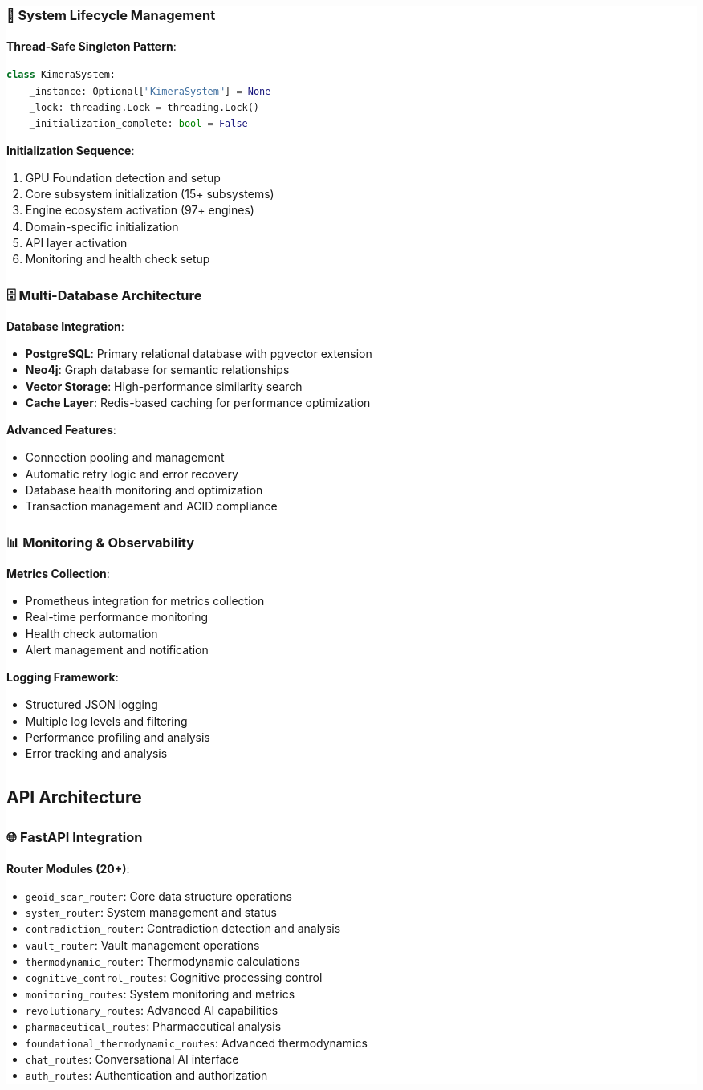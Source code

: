### 🔄 System Lifecycle Management

**Thread-Safe Singleton Pattern**:
```python
class KimeraSystem:
    _instance: Optional["KimeraSystem"] = None
    _lock: threading.Lock = threading.Lock()
    _initialization_complete: bool = False
```

**Initialization Sequence**:
1. GPU Foundation detection and setup
2. Core subsystem initialization (15+ subsystems)
3. Engine ecosystem activation (97+ engines)
4. Domain-specific initialization
5. API layer activation
6. Monitoring and health check setup

### 🗄️ Multi-Database Architecture

**Database Integration**:
- **PostgreSQL**: Primary relational database with pgvector extension
- **Neo4j**: Graph database for semantic relationships
- **Vector Storage**: High-performance similarity search
- **Cache Layer**: Redis-based caching for performance optimization

**Advanced Features**:
- Connection pooling and management
- Automatic retry logic and error recovery
- Database health monitoring and optimization
- Transaction management and ACID compliance

### 📊 Monitoring & Observability

**Metrics Collection**:
- Prometheus integration for metrics collection
- Real-time performance monitoring
- Health check automation
- Alert management and notification

**Logging Framework**:
- Structured JSON logging
- Multiple log levels and filtering
- Performance profiling and analysis
- Error tracking and analysis

## API Architecture

### 🌐 FastAPI Integration

**Router Modules (20+)**:
- `geoid_scar_router`: Core data structure operations
- `system_router`: System management and status
- `contradiction_router`: Contradiction detection and analysis
- `vault_router`: Vault management operations
- `thermodynamic_router`: Thermodynamic calculations
- `cognitive_control_routes`: Cognitive processing control
- `monitoring_routes`: System monitoring and metrics
- `revolutionary_routes`: Advanced AI capabilities
- `pharmaceutical_routes`: Pharmaceutical analysis
- `foundational_thermodynamic_routes`: Advanced thermodynamics
- `chat_routes`: Conversational AI interface
- `auth_routes`: Authentication and authorization
